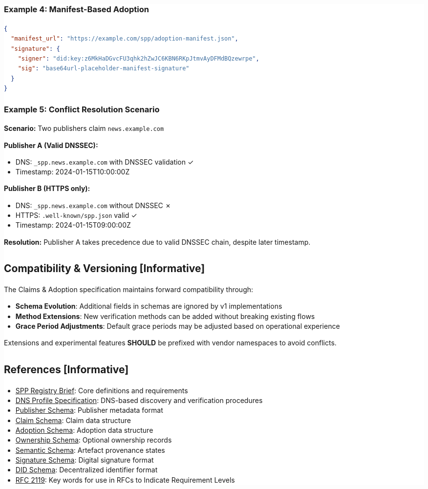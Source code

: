 ```json
```

### Example 4: Manifest-Based Adoption

```json
{
  "manifest_url": "https://example.com/spp/adoption-manifest.json",
  "signature": {
    "signer": "did:key:z6MkHaDGvcFU3qhk2hZwJC6KBN6RKpJtmvAyDFMdBQzewrpe",
    "sig": "base64url-placeholder-manifest-signature"
  }
}
```

### Example 5: Conflict Resolution Scenario

**Scenario:** Two publishers claim `news.example.com`

**Publisher A (Valid DNSSEC):**
- DNS: `_spp.news.example.com` with DNSSEC validation ✓
- Timestamp: 2024-01-15T10:00:00Z

**Publisher B (HTTPS only):**  
- DNS: `_spp.news.example.com` without DNSSEC ✗
- HTTPS: `.well-known/spp.json` valid ✓
- Timestamp: 2024-01-15T09:00:00Z

**Resolution:** Publisher A takes precedence due to valid DNSSEC chain, despite later timestamp.

## Compatibility & Versioning [Informative]

The Claims & Adoption specification maintains forward compatibility through:

- **Schema Evolution**: Additional fields in schemas are ignored by v1 implementations
- **Method Extensions**: New verification methods can be added without breaking existing flows
- **Grace Period Adjustments**: Default grace periods may be adjusted based on operational experience

Extensions and experimental features **SHOULD** be prefixed with vendor namespaces to avoid conflicts.

## References [Informative]

- [SPP Registry Brief](../../design/registry/brief.md): Core definitions and requirements
- [DNS Profile Specification](./dns.md): DNS-based discovery and verification procedures  
- [Publisher Schema](/schemas/publisher.json): Publisher metadata format
- [Claim Schema](/schemas/claim.json): Claim data structure
- [Adoption Schema](/schemas/adoption.json): Adoption data structure
- [Ownership Schema](/schemas/ownership.json): Optional ownership records
- [Semantic Schema](/schemas/semantic.json): Artefact provenance states
- [Signature Schema](/schemas/common/signature.json): Digital signature format
- [DID Schema](/schemas/common/did.json): Decentralized identifier format
- [RFC 2119](https://tools.ietf.org/html/rfc2119): Key words for use in RFCs to Indicate Requirement Levels